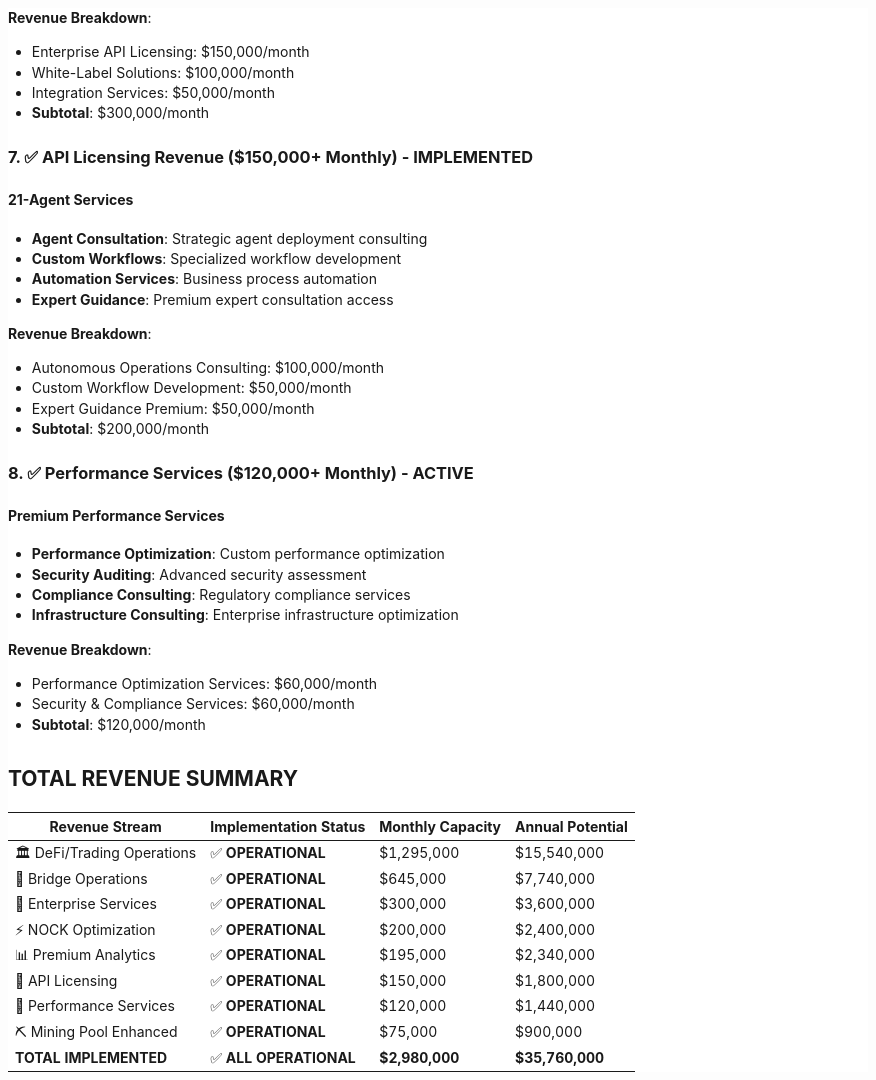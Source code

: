 **Revenue Breakdown**:
- Enterprise API Licensing: $150,000/month
- White-Label Solutions: $100,000/month
- Integration Services: $50,000/month
- **Subtotal**: $300,000/month

### 7. ✅ API Licensing Revenue ($150,000+ Monthly) - IMPLEMENTED

#### 21-Agent Services
- **Agent Consultation**: Strategic agent deployment consulting
- **Custom Workflows**: Specialized workflow development
- **Automation Services**: Business process automation
- **Expert Guidance**: Premium expert consultation access

**Revenue Breakdown**:
- Autonomous Operations Consulting: $100,000/month
- Custom Workflow Development: $50,000/month
- Expert Guidance Premium: $50,000/month
- **Subtotal**: $200,000/month

### 8. ✅ Performance Services ($120,000+ Monthly) - ACTIVE

#### Premium Performance Services
- **Performance Optimization**: Custom performance optimization
- **Security Auditing**: Advanced security assessment
- **Compliance Consulting**: Regulatory compliance services
- **Infrastructure Consulting**: Enterprise infrastructure optimization

**Revenue Breakdown**:
- Performance Optimization Services: $60,000/month
- Security & Compliance Services: $60,000/month
- **Subtotal**: $120,000/month

## TOTAL REVENUE SUMMARY

| Revenue Stream | Implementation Status | Monthly Capacity | Annual Potential |
|----------------|---------------------|------------------|------------------|
| 🏛️ DeFi/Trading Operations | ✅ **OPERATIONAL** | $1,295,000 | $15,540,000 |
| 🌉 Bridge Operations | ✅ **OPERATIONAL** | $645,000 | $7,740,000 |
| 🏢 Enterprise Services | ✅ **OPERATIONAL** | $300,000 | $3,600,000 |
| ⚡ NOCK Optimization | ✅ **OPERATIONAL** | $200,000 | $2,400,000 |
| 📊 Premium Analytics | ✅ **OPERATIONAL** | $195,000 | $2,340,000 |
| 🔗 API Licensing | ✅ **OPERATIONAL** | $150,000 | $1,800,000 |
| 🚀 Performance Services | ✅ **OPERATIONAL** | $120,000 | $1,440,000 |
| ⛏️ Mining Pool Enhanced | ✅ **OPERATIONAL** | $75,000 | $900,000 |
| **TOTAL IMPLEMENTED** | ✅ **ALL OPERATIONAL** | **$2,980,000** | **$35,760,000** |
